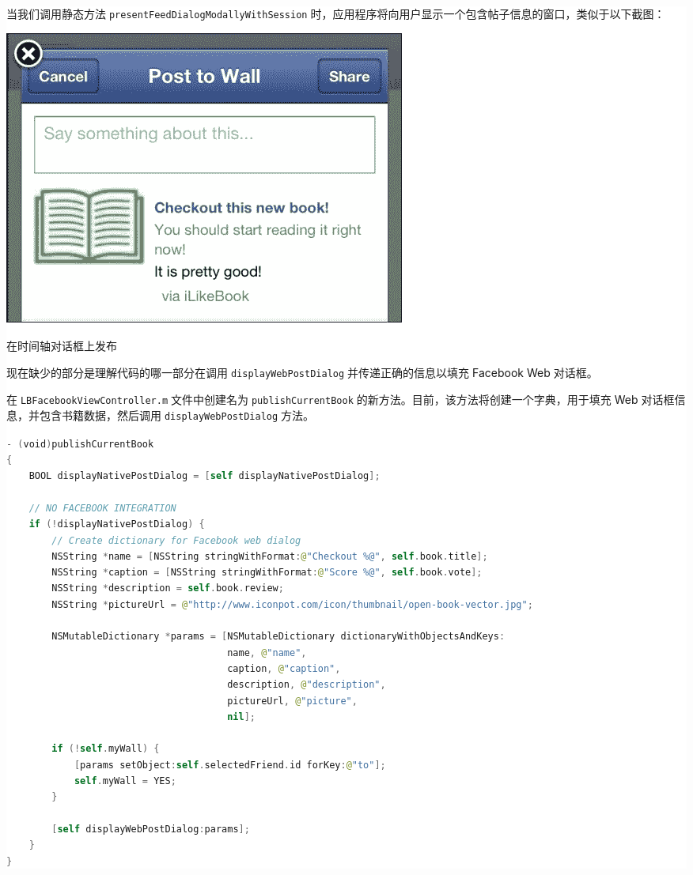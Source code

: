 当我们调用静态方法 `presentFeedDialogModallyWithSession` 时，应用程序将向用户显示一个包含帖子信息的窗口，类似于以下截图：

![图片](img/W39kwaeg.jpg)

在时间轴对话框上发布

现在缺少的部分是理解代码的哪一部分在调用 `displayWebPostDialog` 并传递正确的信息以填充 Facebook Web 对话框。

在 `LBFacebookViewController.m` 文件中创建名为 `publishCurrentBook` 的新方法。目前，该方法将创建一个字典，用于填充 Web 对话框信息，并包含书籍数据，然后调用 `displayWebPostDialog` 方法。

```swift
- (void)publishCurrentBook
{
    BOOL displayNativePostDialog = [self displayNativePostDialog];

    // NO FACEBOOK INTEGRATION
    if (!displayNativePostDialog) {
        // Create dictionary for Facebook web dialog
        NSString *name = [NSString stringWithFormat:@"Checkout %@", self.book.title];
        NSString *caption = [NSString stringWithFormat:@"Score %@", self.book.vote];
        NSString *description = self.book.review;
        NSString *pictureUrl = @"http://www.iconpot.com/icon/thumbnail/open-book-vector.jpg";

        NSMutableDictionary *params = [NSMutableDictionary dictionaryWithObjectsAndKeys:
                                       name, @"name",
                                       caption, @"caption",
                                       description, @"description",
                                       pictureUrl, @"picture",
                                       nil];

        if (!self.myWall) {
            [params setObject:self.selectedFriend.id forKey:@"to"];
            self.myWall = YES;
        }

        [self displayWebPostDialog:params];
    }
}
```
